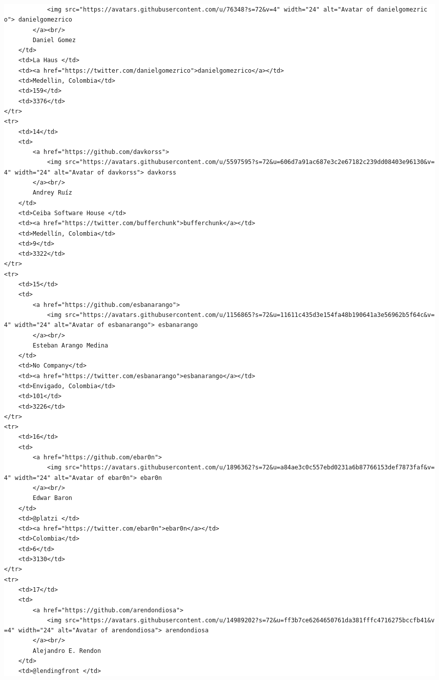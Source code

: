 				<img src="https://avatars.githubusercontent.com/u/76348?s=72&v=4" width="24" alt="Avatar of danielgomezrico"> danielgomezrico
			</a><br/>
			Daniel Gomez
		</td>
		<td>La Haus </td>
		<td><a href="https://twitter.com/danielgomezrico">danielgomezrico</a></td>
		<td>Medellin, Colombia</td>
		<td>159</td>
		<td>3376</td>
	</tr>
	<tr>
		<td>14</td>
		<td>
			<a href="https://github.com/davkorss">
				<img src="https://avatars.githubusercontent.com/u/5597595?s=72&u=606d7a91ac687e3c2e67182c239dd08403e96130&v=4" width="24" alt="Avatar of davkorss"> davkorss
			</a><br/>
			Andrey Ruíz
		</td>
		<td>Ceiba Software House </td>
		<td><a href="https://twitter.com/bufferchunk">bufferchunk</a></td>
		<td>Medellín, Colombia</td>
		<td>9</td>
		<td>3322</td>
	</tr>
	<tr>
		<td>15</td>
		<td>
			<a href="https://github.com/esbanarango">
				<img src="https://avatars.githubusercontent.com/u/1156865?s=72&u=11611c435d3e154fa48b190641a3e56962b5f64c&v=4" width="24" alt="Avatar of esbanarango"> esbanarango
			</a><br/>
			Esteban Arango Medina
		</td>
		<td>No Company</td>
		<td><a href="https://twitter.com/esbanarango">esbanarango</a></td>
		<td>Envigado, Colombia</td>
		<td>101</td>
		<td>3226</td>
	</tr>
	<tr>
		<td>16</td>
		<td>
			<a href="https://github.com/ebar0n">
				<img src="https://avatars.githubusercontent.com/u/1896362?s=72&u=a84ae3c0c557ebd0231a6b87766153def7873faf&v=4" width="24" alt="Avatar of ebar0n"> ebar0n
			</a><br/>
			Edwar Baron
		</td>
		<td>@platzi </td>
		<td><a href="https://twitter.com/ebar0n">ebar0n</a></td>
		<td>Colombia</td>
		<td>6</td>
		<td>3130</td>
	</tr>
	<tr>
		<td>17</td>
		<td>
			<a href="https://github.com/arendondiosa">
				<img src="https://avatars.githubusercontent.com/u/14989202?s=72&u=ff3b7ce6264650761da381fffc4716275bccfb41&v=4" width="24" alt="Avatar of arendondiosa"> arendondiosa
			</a><br/>
			Alejandro E. Rendon
		</td>
		<td>@lendingfront </td>